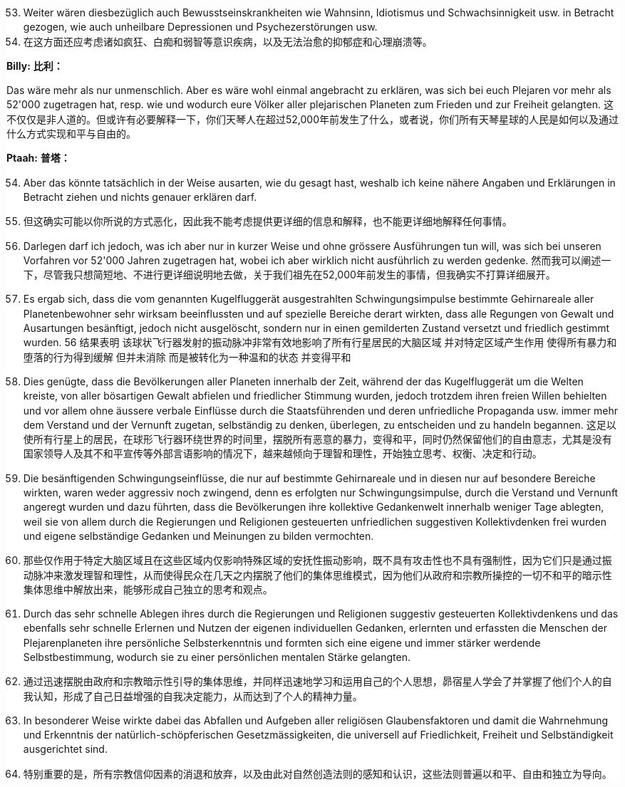 53. Weiter wären diesbezüglich auch Bewusstseinskrankheiten wie Wahnsinn, Idiotismus und Schwachsinnigkeit usw. in Betracht gezogen, wie auch unheilbare Depressionen und Psychezerstörungen usw.
53. 在这方面还应考虑诸如疯狂、白痴和弱智等意识疾病，以及无法治愈的抑郁症和心理崩溃等。

**Billy:**
**比利：**

Das wäre mehr als nur unmenschlich. Aber es wäre wohl einmal angebracht zu erklären, was sich bei euch Plejaren vor mehr als 52'000 zugetragen hat, resp. wie und wodurch eure Völker aller plejarischen Planeten zum Frieden und zur Freiheit gelangten.
这不仅仅是非人道的。但或许有必要解释一下，你们天琴人在超过52,000年前发生了什么，或者说，你们所有天琴星球的人民是如何以及通过什么方式实现和平与自由的。

**Ptaah:**
**普塔：**

54. Aber das könnte tatsächlich in der Weise ausarten, wie du gesagt hast, weshalb ich keine nähere Angaben und Erklärungen in Betracht ziehen und nichts genauer erklären darf.
54. 但这确实可能以你所说的方式恶化，因此我不能考虑提供更详细的信息和解释，也不能更详细地解释任何事情。

55. Darlegen darf ich jedoch, was ich aber nur in kurzer Weise und ohne grössere Ausführungen tun will, was sich bei unseren Vorfahren vor 52'000 Jahren zugetragen hat, wobei ich aber wirklich nicht ausführlich zu werden gedenke.
然而我可以阐述一下，尽管我只想简短地、不进行更详细说明地去做，关于我们祖先在52,000年前发生的事情，但我确实不打算详细展开。

56. Es ergab sich, dass die vom genannten Kugelfluggerät ausgestrahlten Schwingungsimpulse bestimmte Gehirnareale aller Planetenbewohner sehr wirksam beeinflussten und auf spezielle Bereiche derart wirkten, dass alle Regungen von Gewalt und Ausartungen besänftigt, jedoch nicht ausgelöscht, sondern nur in einen gemilderten Zustand versetzt und friedlich gestimmt wurden.
56 结果表明 该球状飞行器发射的振动脉冲非常有效地影响了所有行星居民的大脑区域 并对特定区域产生作用 使得所有暴力和堕落的行为得到缓解 但并未消除 而是被转化为一种温和的状态 并变得平和

57. Dies genügte, dass die Bevölkerungen aller Planeten innerhalb der Zeit, während der das Kugelfluggerät um die Welten kreiste, von aller bösartigen Gewalt abfielen und friedlicher Stimmung wurden, jedoch trotzdem ihren freien Willen behielten und vor allem ohne äussere verbale Einflüsse durch die Staatsführenden und deren unfriedliche Propaganda usw. immer mehr dem Verstand und der Vernunft zugetan, selbständig zu denken, überlegen, zu entscheiden und zu handeln begannen.
这足以使所有行星上的居民，在球形飞行器环绕世界的时间里，摆脱所有恶意的暴力，变得和平，同时仍然保留他们的自由意志，尤其是没有国家领导人及其不和平宣传等外部言语影响的情况下，越来越倾向于理智和理性，开始独立思考、权衡、决定和行动。

58. Die besänftigenden Schwingungseinflüsse, die nur auf bestimmte Gehirnareale und in diesen nur auf besondere Bereiche wirkten, waren weder aggressiv noch zwingend, denn es erfolgten nur Schwingungsimpulse, durch die Verstand und Vernunft angeregt wurden und dazu führten, dass die Bevölkerungen ihre kollektive Gedankenwelt innerhalb weniger Tage ablegten, weil sie von allem durch die Regierungen und Religionen gesteuerten unfriedlichen suggestiven Kollektivdenken frei wurden und eigene selbständige Gedanken und Meinungen zu bilden vermochten.
58. 那些仅作用于特定大脑区域且在这些区域内仅影响特殊区域的安抚性振动影响，既不具有攻击性也不具有强制性，因为它们只是通过振动脉冲来激发理智和理性，从而使得民众在几天之内摆脱了他们的集体思维模式，因为他们从政府和宗教所操控的一切不和平的暗示性集体思维中解放出来，能够形成自己独立的思考和观点。

59. Durch das sehr schnelle Ablegen ihres durch die Regierungen und Religionen suggestiv gesteuerten Kollektivdenkens und das ebenfalls sehr schnelle Erlernen und Nutzen der eigenen individuellen Gedanken, erlernten und erfassten die Menschen der Plejarenplaneten ihre persönliche Selbsterkenntnis und formten sich eine eigene und immer stärker werdende Selbstbestimmung, wodurch sie zu einer persönlichen mentalen Stärke gelangten.
59. 通过迅速摆脱由政府和宗教暗示性引导的集体思维，并同样迅速地学习和运用自己的个人思想，昴宿星人学会了并掌握了他们个人的自我认知，形成了自己日益增强的自我决定能力，从而达到了个人的精神力量。

60. In besonderer Weise wirkte dabei das Abfallen und Aufgeben aller religiösen Glaubensfaktoren und damit die Wahrnehmung und Erkenntnis der natürlich-schöpferischen Gesetzmässigkeiten, die universell auf Friedlichkeit, Freiheit und Selbständigkeit ausgerichtet sind.
60. 特别重要的是，所有宗教信仰因素的消退和放弃，以及由此对自然创造法则的感知和认识，这些法则普遍以和平、自由和独立为导向。
